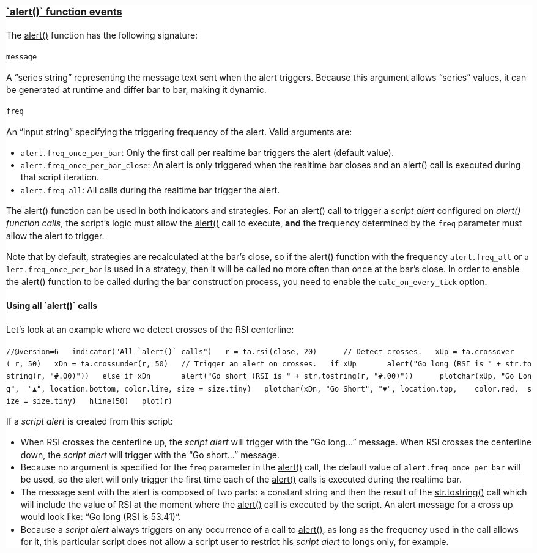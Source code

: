 ### [\`alert()\` function events](https://www.tradingview.com/pine-script-docs/concepts/alerts/#alert-function-events)

The [alert()](https://www.tradingview.com/pine-script-reference/v6/#fun_alert) function has the following signature:

`message`

A “series string” representing the message text sent when the alert triggers. Because this argument allows “series” values, it can be generated at runtime and differ bar to bar, making it dynamic.

`freq`

An “input string” specifying the triggering frequency of the alert. Valid arguments are:

-   `alert.freq_once_per_bar`: Only the first call per realtime bar triggers the alert (default value).
-   `alert.freq_once_per_bar_close`: An alert is only triggered when the realtime bar closes and an [alert()](https://www.tradingview.com/pine-script-reference/v6/#fun_alert) call is executed during that script iteration.
-   `alert.freq_all`: All calls during the realtime bar trigger the alert.

The [alert()](https://www.tradingview.com/pine-script-reference/v6/#fun_alert) function can be used in both indicators and strategies. For an [alert()](https://www.tradingview.com/pine-script-reference/v6/#fun_alert) call to trigger a _script alert_ configured on _alert() function calls_, the script’s logic must allow the [alert()](https://www.tradingview.com/pine-script-reference/v6/#fun_alert) call to execute, **and** the frequency determined by the `freq` parameter must allow the alert to trigger.

Note that by default, strategies are recalculated at the bar’s close, so if the [alert()](https://www.tradingview.com/pine-script-reference/v6/#fun_alert) function with the frequency `alert.freq_all` or `alert.freq_once_per_bar` is used in a strategy, then it will be called no more often than once at the bar’s close. In order to enable the [alert()](https://www.tradingview.com/pine-script-reference/v6/#fun_alert) function to be called during the bar construction process, you need to enable the `calc_on_every_tick` option.

#### [Using all \`alert()\` calls](https://www.tradingview.com/pine-script-docs/concepts/alerts/#using-all-alert-calls)

Let’s look at an example where we detect crosses of the RSI centerline:

``//@version=6   indicator("All `alert()` calls")   r = ta.rsi(close, 20)      // Detect crosses.   xUp = ta.crossover( r, 50)   xDn = ta.crossunder(r, 50)   // Trigger an alert on crosses.   if xUp       alert("Go long (RSI is " + str.tostring(r, "#.00)"))   else if xDn       alert("Go short (RSI is " + str.tostring(r, "#.00)"))      plotchar(xUp, "Go Long",  "▲", location.bottom, color.lime, size = size.tiny)   plotchar(xDn, "Go Short", "▼", location.top,    color.red,  size = size.tiny)   hline(50)   plot(r)   ``

If a _script alert_ is created from this script:

-   When RSI crosses the centerline up, the _script alert_ will trigger with the “Go long…” message. When RSI crosses the centerline down, the _script alert_ will trigger with the “Go short…” message.
-   Because no argument is specified for the `freq` parameter in the [alert()](https://www.tradingview.com/pine-script-reference/v6/#fun_alert) call, the default value of `alert.freq_once_per_bar` will be used, so the alert will only trigger the first time each of the [alert()](https://www.tradingview.com/pine-script-reference/v6/#fun_alert) calls is executed during the realtime bar.
-   The message sent with the alert is composed of two parts: a constant string and then the result of the [str.tostring()](https://www.tradingview.com/pine-script-reference/v6/#fun_str%7Bdot%7Dtostring) call which will include the value of RSI at the moment where the [alert()](https://www.tradingview.com/pine-script-reference/v6/#fun_alert) call is executed by the script. An alert message for a cross up would look like: “Go long (RSI is 53.41)“.
-   Because a _script alert_ always triggers on any occurrence of a call to [alert()](https://www.tradingview.com/pine-script-reference/v6/#fun_alert), as long as the frequency used in the call allows for it, this particular script does not allow a script user to restrict his _script alert_ to longs only, for example.
